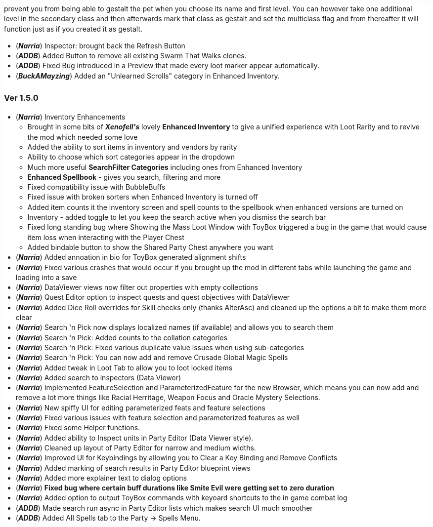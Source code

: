   prevent you from being able to gestalt the pet when you choose its name and first level. You can however take one
  additional level in the secondary class and then afterwards mark that class as gestalt and set the multiclass flag and
  from thereafter it will function just as if you created it as gestalt.
* (***Narria***) Inspector: brought back the Refresh Button
* (***ADDB***) Added Button to remove all existing Swarm That Walks clones.
* (***ADDB***) Fixed Bug introduced in a Preview that made every loot marker appear automatically.
* (***BuckAMayzing***) Added an "Unlearned Scrolls" category in Enhanced Inventory.

### Ver 1.5.0

* (***Narria***) Inventory Enhancements
    * Brought in some bits of ***Xenofell's*** lovely **Enhanced Inventory** to give a unified experience with Loot
      Rarity and to revive the mod which needed some love
    * Added the ability to sort items in inventory and vendors by rarity
    * Ability to choose which sort categories appear in the dropdown
    * Much more useful **SearchFilter Categories** including ones from Enhanced Inventory
    * **Enhanced Spellbook** - gives you search, filtering and more
    * Fixed compatibility issue with BubbleBuffs
    * Fixed issue with broken sorters when Enhanced Inventory is turned off
    * Added item counts it the inventory screen and spell counts to the spellbook when enhanced versions are turned on
    * Inventory - added toggle to let you keep the search active when you dismiss the search bar
    * Fixed long standing bug where Showing the Mass Loot Window with ToyBox triggered a bug in the game that would
      cause item loss when interacting with the Player Chest
    * Added bindable button to show the Shared Party Chest anywhere you want
* (***Narria***) Added annoation in bio for ToyBox generated alignment shifts
* (***Narria***) Fixed various crashes that would occur if you brought up the mod in different tabs while launching the
  game and loading into a save
* (***Narria***) DataViewer views now filter out properties with empty collections
* (***Narria***) Quest Editor option to inspect quests and quest objectives with DataViewer
* (***Narria***) Added Dice Roll overrides for Skill checks only (thanks AlterAsc) and cleaned up the options a bit to
  make them more clear
* (***Narria***) Search 'n Pick now displays localized names (if available) and allows you to search them
* (***Narria***) Search 'n Pick: Added counts to the collation categories
* (***Narria***) Search 'n Pick: Fixed various duplicate value issues when using sub-categories
* (***Narria***) Search 'n Pick: You can now add and remove Crusade Global Magic Spells
* (***Narria***) Added tweak in Loot Tab to allow you to loot locked items
* (***Narria***) Added search to inspectors (Data Viewer)
* (***Narria***) Implemented FeatureSelection and ParameterizedFeature for the new Browser, which means you can now add
  and remove a lot more things like Racial Herritage, Weapon Focus and Oracle Mystery Selections.
* (***Narria***) New spiffy UI for editing parameterized feats and feature selections
* (***Narria***) Fixed various issues with feature selection and parameterized features as well
* (***Narria***) Fixed some Helper functions.
* (***Narria***) Added ability to Inspect units in Party Editor (Data Viewer style).
* (***Narria***) Cleaned up layout of Party Editor for narrow and medium widths.
* (***Narria***) Improved UI for Keybindings by allowing you to Clear a Key Binding and Remove Conflicts
* (***Narria***) Added marking of search results in Party Editor blueprint views
* (***Narria***) Added more explainer text to dialog options
* (***Narria***) **Fixed bug where certain buff durations like Smite Evil were getting set to zero duration**
* (***Narria***) Added option to output ToyBox commands with keyoard shortcuts to the in game combat log
* (***ADDB***) Made search run async in Party Editor lists which makes search UI much smoother
* (***ADDB***) Added All Spells tab to the Party -> Spells Menu.